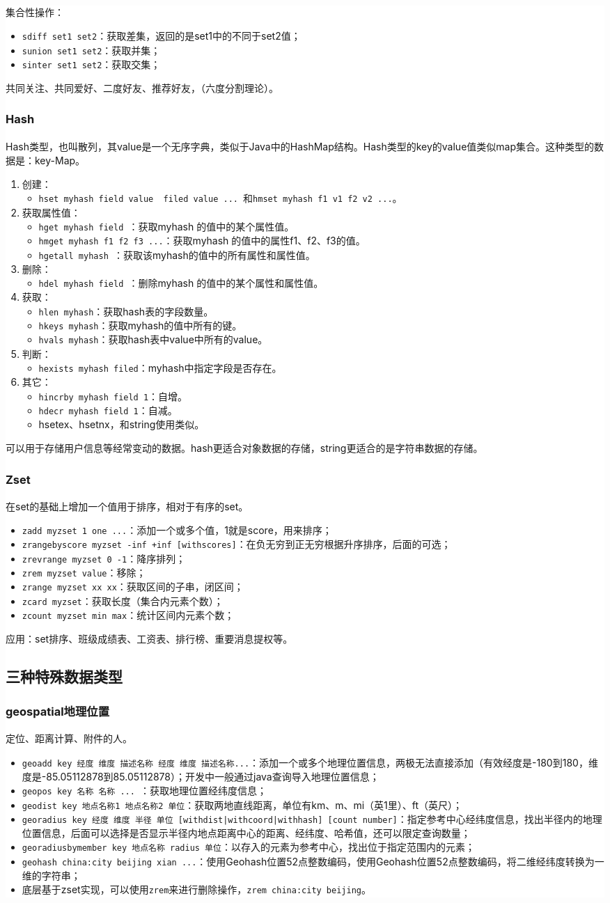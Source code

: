 集合性操作：

- `sdiff set1 set2`：获取差集，返回的是set1中的不同于set2值；
- `sunion set1 set2`：获取并集；
- `sinter set1 set2`：获取交集；

共同关注、共同爱好、二度好友、推荐好友，（六度分割理论）。

### Hash

Hash类型，也叫散列，其value是一个无序字典，类似于Java中的HashMap结构。Hash类型的key的value值类似map集合。这种类型的数据是：key-Map。

1. 创建：
   - `hset myhash field value  filed value ... `和`hmset myhash f1 v1 f2 v2 ...`。
2. 获取属性值：
   - `hget myhash field `：获取myhash 的值中的某个属性值。
   - `hmget myhash f1 f2 f3 ...`：获取myhash 的值中的属性f1、f2、f3的值。
   - `hgetall myhash `：获取该myhash的值中的所有属性和属性值。
3. 删除：
   - `hdel myhash field `：删除myhash 的值中的某个属性和属性值。
4. 获取：
   - `hlen myhash`：获取hash表的字段数量。
   - `hkeys myhash`：获取myhash的值中所有的键。
   - `hvals myhash`：获取hash表中value中所有的value。
5. 判断：
   - `hexists myhash filed`：myhash中指定字段是否存在。
6. 其它：
   - `hincrby myhash field 1`：自增。
   - `hdecr myhash field 1`：自减。
   - hsetex、hsetnx，和string使用类似。

可以用于存储用户信息等经常变动的数据。hash更适合对象数据的存储，string更适合的是字符串数据的存储。

### Zset

在set的基础上增加一个值用于排序，相对于有序的set。

- `zadd myzset 1 one ...`：添加一个或多个值，1就是score，用来排序；
- `zrangebyscore myzset -inf +inf [withscores]`：在负无穷到正无穷根据升序排序，后面的可选；
- `zrevrange myzset 0 -1`：降序排列；
- `zrem myzset value`：移除；
- `zrange myzset xx xx`：获取区间的子串，闭区间；
- `zcard myzset`：获取长度（集合内元素个数）；
- `zcount myzset min max`：统计区间内元素个数；

应用：set排序、班级成绩表、工资表、排行榜、重要消息提权等。

## 三种特殊数据类型

### geospatial地理位置

定位、距离计算、附件的人。

- `geoadd key 经度 维度 描述名称 经度 维度 描述名称...`：添加一个或多个地理位置信息，两极无法直接添加（有效经度是-180到180，维度是-85.05112878到85.05112878）；开发中一般通过java查询导入地理位置信息；
- `geopos key 名称 名称 ... `：获取地理位置经纬度信息；
- `geodist key 地点名称1 地点名称2 单位`：获取两地直线距离，单位有km、m、mi（英1里）、ft（英尺）；
- `georadius key 经度 维度 半径 单位 [withdist|withcoord|withhash] [count number]`：指定参考中心经纬度信息，找出半径内的地理位置信息，后面可以选择是否显示半径内地点距离中心的距离、经纬度、哈希值，还可以限定查询数量；
- `georadiusbymember key 地点名称 radius 单位`：以存入的元素为参考中心，找出位于指定范围内的元素；
- `geohash china:city beijing xian ...`：使用Geohash位置52点整数编码，使用Geohash位置52点整数编码，将二维经纬度转换为一维的字符串；
- 底层基于zset实现，可以使用`zrem`来进行删除操作，`zrem china:city beijing`。
